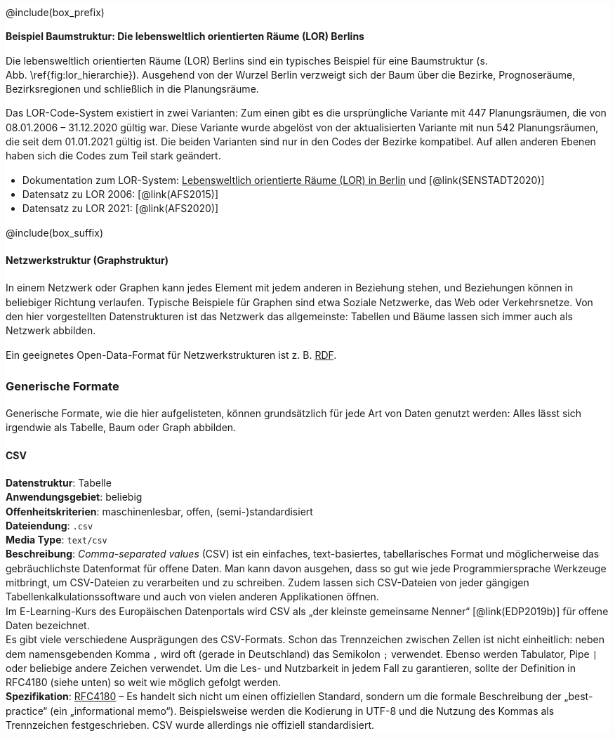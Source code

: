 @include(box_prefix)

**Beispiel Baumstruktur: Die lebensweltlich orientierten Räume (LOR) Berlins**

Die lebensweltlich orientierten Räume (LOR) Berlins sind ein typisches Beispiel für eine Baumstruktur (s. Abb.&nbsp;\ref{fig:lor_hierarchie}). Ausgehend von der Wurzel Berlin verzweigt sich der Baum über die Bezirke, Prognoseräume, Bezirksregionen und schließlich in die Planungsräume.

Das LOR-Code-System existiert in zwei Varianten:
Zum einen gibt es die ursprüngliche Variante mit 447 Planungsräumen, die von 08.01.2006 – 31.12.2020 gültig war.
Diese Variante wurde abgelöst von der aktualisierten Variante mit nun 542 Planungsräumen, die seit dem 01.01.2021 gültig ist.
Die beiden Varianten sind nur in den Codes der Bezirke kompatibel.
Auf allen anderen Ebenen haben sich die Codes zum Teil stark geändert.

- Dokumentation zum LOR-System: [Lebensweltlich orientierte Räume (LOR) in Berlin](https://www.stadtentwicklung.berlin.de/planen/basisdaten_stadtentwicklung/lor/) und [@link(SENSTADT2020)]
- Datensatz zu LOR 2006: [@link(AFS2015)]
- Datensatz zu LOR 2021: [@link(AFS2020)]

@include(box_suffix)

#### Netzwerkstruktur (Graphstruktur)

In einem Netzwerk oder Graphen kann jedes Element mit jedem anderen in Beziehung stehen, und Beziehungen können in beliebiger Richtung verlaufen.
Typische Beispiele für Graphen sind etwa Soziale Netzwerke, das Web oder Verkehrsnetze.
Von den hier vorgestellten Datenstrukturen ist das Netzwerk das allgemeinste: Tabellen und Bäume lassen sich immer auch als Netzwerk abbilden.

Ein geeignetes Open-Data-Format für Netzwerkstrukturen ist z.&nbsp;B. [RDF](#rdf).

### Generische Formate

Generische Formate, wie die hier aufgelisteten, können grundsätzlich für jede Art von Daten genutzt werden: Alles lässt sich irgendwie als Tabelle, Baum oder Graph abbilden. 

#### CSV

**Datenstruktur**: Tabelle<br/>
**Anwendungsgebiet**: beliebig<br/>
**Offenheitskriterien**: maschinenlesbar, offen, (semi-)standardisiert<br/>
**Dateiendung**: `.csv`<br/>
**Media Type**: `text/csv`<br/>
**Beschreibung**: _Comma-separated values_ (CSV) ist ein einfaches, text-basiertes, tabellarisches Format und möglicherweise das gebräuchlichste Datenformat für offene Daten.
Man kann davon ausgehen, dass so gut wie jede Programmiersprache Werkzeuge mitbringt, um CSV-Dateien zu verarbeiten und zu schreiben.
Zudem lassen sich CSV-Dateien von jeder gängigen Tabellenkalkulationssoftware und auch von vielen anderen Applikationen öffnen.<br/>
Im E-Learning-Kurs des Europäischen Datenportals wird CSV als „der kleinste gemeinsame Nenner“
[@link(EDP2019b)] für offene Daten bezeichnet.<br/>
Es gibt viele verschiedene Ausprägungen des CSV-Formats.
Schon das Trennzeichen zwischen Zellen ist nicht einheitlich: neben dem namensgebenden Komma `,` wird oft (gerade in Deutschland) das Semikolon `;` verwendet.
Ebenso werden Tabulator, Pipe `|` oder beliebige andere Zeichen verwendet.
Um die Les- und Nutzbarkeit in jedem Fall zu garantieren, sollte der Definition in RFC4180 (siehe unten) so weit wie möglich gefolgt werden.<br/>
**Spezifikation**: [RFC4180](https://tools.ietf.org/html/rfc4180) – Es handelt sich nicht um einen offiziellen Standard, sondern um die formale Beschreibung der „best-practice“ (ein „informational memo“). 
Beispielsweise werden die Kodierung in UTF-8 und die Nutzung des Kommas als Trennzeichen festgeschrieben.
CSV wurde allerdings nie offiziell standardisiert.
